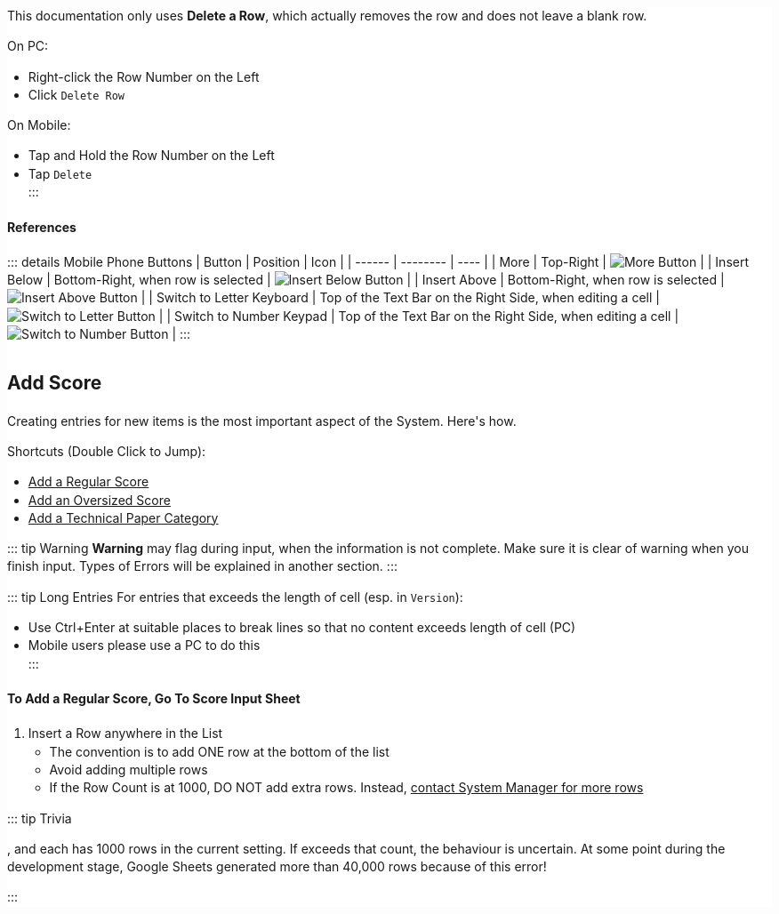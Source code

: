 This documentation only uses **Delete a Row**, which actually removes the row and does not leave a blank row.  

On PC:  
* Right-click the Row Number on the Left  
* Click `Delete Row`  

On Mobile:  
* Tap and Hold the Row Number on the Left  
* Tap `Delete`  
:::

#### References
::: details Mobile Phone Buttons
| Button | Position | Icon |
| ------ | -------- | ---- |
| More | Top-Right | ![More Button](/doc/assets/img/more-options.png) |
| Insert Below | Bottom-Right, when row is selected | ![Insert Below Button](/doc/assets/img/insert-below.png) |
| Insert Above | Bottom-Right, when row is selected | ![Insert Above Button](/doc/assets/img/insert-above.png) |
| Switch to Letter Keyboard | Top of the Text Bar on the Right Side, when editing a cell | ![Switch to Letter Button](/doc/assets/img/switch-letter.png) |
| Switch to Number Keypad | Top of the Text Bar on the Right Side, when editing a cell | ![Switch to Number Button](/doc/assets/img/switch-number.png) |
:::

## Add Score
Creating entries for new items is the most important aspect of the System. Here's how.  

Shortcuts (Double Click to Jump):
* [Add a Regular Score](#to-add-a-regular-score-go-to-score-input-sheet)
* [Add an Oversized Score](#to-add-an-oversized-score-go-to-special-score-list) 
* [Add a Technical Paper Category](#to-add-a-technical-paper-category-go-to-special-score-list)

::: tip Warning
**Warning** may flag during input, when the information is not complete. Make sure it is clear of warning when you finish input. Types of Errors will be explained in another section.
:::

::: tip Long Entries
For entries that exceeds the length of cell (esp. in `Version`):  
* Use Ctrl+Enter at suitable places to break lines so that no content exceeds length of cell (PC)  
* Mobile users please use a PC to do this  
:::

#### To Add a Regular Score, Go To Score Input Sheet
1. Insert a Row anywhere in the List
    * The convention is to add ONE row at the bottom of the list
    * Avoid adding multiple rows
    * If the Row Count is at 1000, DO NOT add extra rows. Instead, [contact System Manager for more rows](./people-and-development#system-manager)  

::: tip Trivia
<p><hidden-layer-one />, <hidden-layer-two /> and <regular-score-list /> each has 1000 rows in the current setting. If <score-input-sheet /> exceeds that count, the behaviour is uncertain. At some point during the development stage, Google Sheets generated more than 40,000 rows because of this error!</p>
:::
